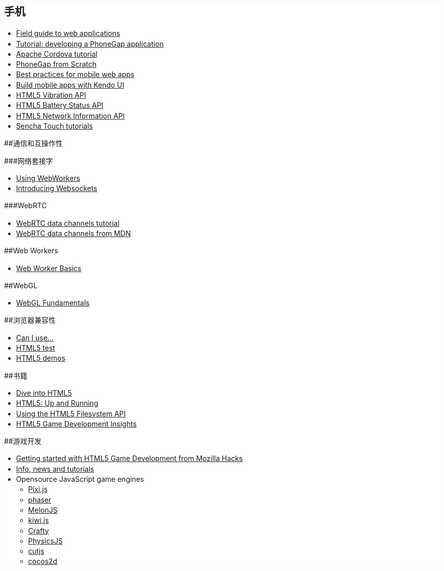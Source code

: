 ## 手机

* [Field guide to web applications](http://www.html5rocks.com/webappfieldguide/toc/index/)
* [Tutorial: developing a PhoneGap application](http://coenraets.org/blog/phonegap-tutorial/)
* [Apache Cordova tutorial](http://ccoenraets.github.io/cordova-tutorial/)
* [PhoneGap from Scratch](http://code.tutsplus.com/tutorials/phonegap-from-scratch-introduction--mobile-9171)
* [Best practices for mobile web apps](http://www.html5rocks.com/en/tutorials/speed/quick/)
* [Build mobile apps with Kendo UI](http://docs.telerik.com/kendo-ui/tutorials/build-apps-with-kendo-ui-mobile)
* [HTML5 Vibration API](http://code.tutsplus.com/tutorials/html5-vibration-api--mobile-22585)
* [HTML5 Battery Status API](http://code.tutsplus.com/tutorials/html5-battery-status-api--mobile-22795)
* [HTML5 Network Information API](http://code.tutsplus.com/tutorials/html5-network-information-api--cms-21598)
* [Sencha Touch tutorials](http://www.sencha.com/learn/touch)

##通信和互操作性

###网络套接字

* [Using WebWorkers](https://developer.mozilla.org/en-US/docs/Web/Guide/Performance/Using_web_workers)
* [Introducing Websockets](http://www.html5rocks.com/en/tutorials/websockets/basics/)

###WebRTC

* [WebRTC data channels tutorial](http://www.html5rocks.com/en/tutorials/webrtc/datachannels/)
* [WebRTC data channels from MDN](https://developer.mozilla.org/en-US/docs/Games/Techniques/WebRTC_data_channels)

##Web Workers

* [Web Worker Basics](http://www.html5rocks.com/en/tutorials/workers/basics/)

##WebGL

* [WebGL Fundamentals](http://www.html5rocks.com/en/tutorials/webgl/webgl_fundamentals/)

##浏览器兼容性

* [Can I use...](http://caniuse.com/)
* [HTML5 test](http://beta.html5test.com/)
* [HTML5 demos](http://html5demos.com/)

##书籍

* [Dive into HTML5](http://diveintohtml5.info/)
* [HTML5: Up and Running](http://www.amazon.com/HTML5-Up-Running-Mark-Pilgrim/dp/0596806027)
* [Using the HTML5 Filesystem API](http://shop.oreilly.com/product/0636920021360.do)
* [HTML5 Game Development Insights](http://www.apress.com/9781430266976)

##游戏开发

* [Getting started with HTML5 Game Development from Mozilla Hacks](https://hacks.mozilla.org/2013/09/getting-started-with-html5-game-development/)
* [Info, news and tutorials](http://www.html5gamedevelopment.com/)
* Opensource JavaScript game engines
  - [Pixi.js](https://github.com/GoodBoyDigital/pixi.js)
  - [phaser](https://github.com/photonstorm/phaser)
  - [MelonJS](https://github.com/melonjs/melonJS)
  - [kiwi.js](https://github.com/gamelab/kiwi.js)
  - [Crafty](https://github.com/craftyjs/Crafty)
  - [PhysicsJS](https://github.com/wellcaffeinated/PhysicsJS)
  - [cutjs](https://github.com/piqnt/cutjs)
  - [cocos2d](https://github.com/cocos2d/cocos2d-html5)
